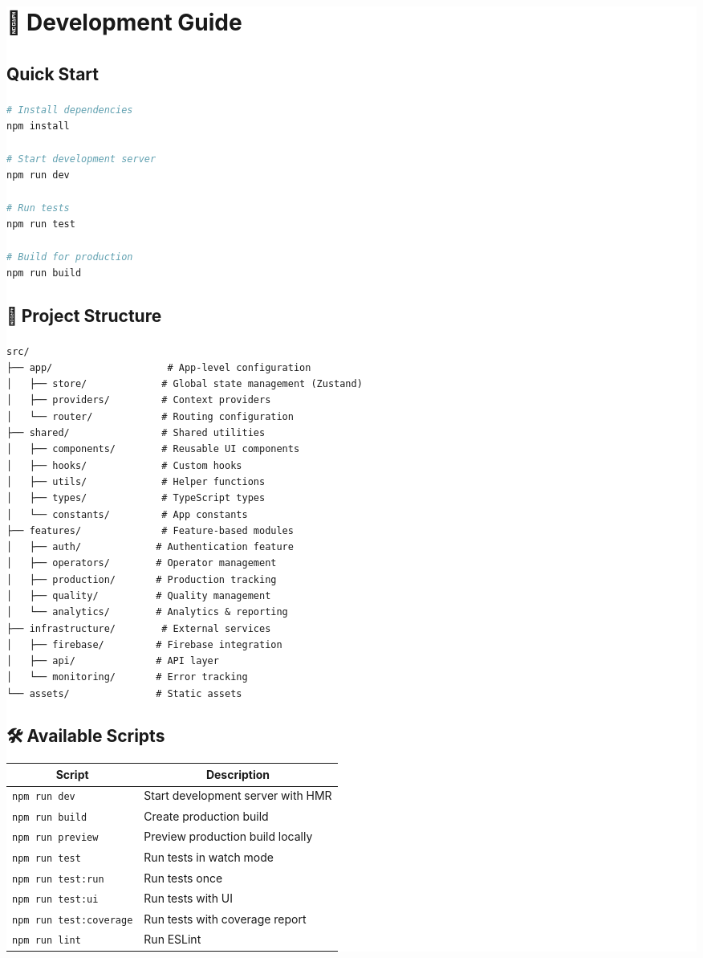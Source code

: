 # 🚀 Development Guide

## Quick Start

```bash
# Install dependencies
npm install

# Start development server
npm run dev

# Run tests
npm run test

# Build for production
npm run build
```

## 📁 Project Structure

```
src/
├── app/                    # App-level configuration
│   ├── store/             # Global state management (Zustand)
│   ├── providers/         # Context providers
│   └── router/            # Routing configuration
├── shared/                # Shared utilities
│   ├── components/        # Reusable UI components
│   ├── hooks/             # Custom hooks
│   ├── utils/             # Helper functions
│   ├── types/             # TypeScript types
│   └── constants/         # App constants
├── features/              # Feature-based modules
│   ├── auth/             # Authentication feature
│   ├── operators/        # Operator management
│   ├── production/       # Production tracking
│   ├── quality/          # Quality management
│   └── analytics/        # Analytics & reporting
├── infrastructure/        # External services
│   ├── firebase/         # Firebase integration
│   ├── api/              # API layer
│   └── monitoring/       # Error tracking
└── assets/               # Static assets
```

## 🛠 Available Scripts

| Script | Description |
|--------|-------------|
| `npm run dev` | Start development server with HMR |
| `npm run build` | Create production build |
| `npm run preview` | Preview production build locally |
| `npm run test` | Run tests in watch mode |
| `npm run test:run` | Run tests once |
| `npm run test:ui` | Run tests with UI |
| `npm run test:coverage` | Run tests with coverage report |
| `npm run lint` | Run ESLint |